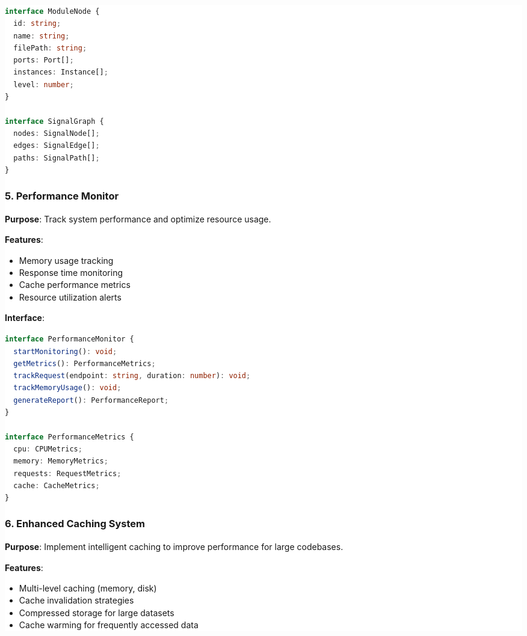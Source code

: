 ```typescript
interface ModuleNode {
  id: string;
  name: string;
  filePath: string;
  ports: Port[];
  instances: Instance[];
  level: number;
}

interface SignalGraph {
  nodes: SignalNode[];
  edges: SignalEdge[];
  paths: SignalPath[];
}
```

### 5. Performance Monitor

**Purpose**: Track system performance and optimize resource usage.

**Features**:

- Memory usage tracking
- Response time monitoring
- Cache performance metrics
- Resource utilization alerts

**Interface**:

```typescript
interface PerformanceMonitor {
  startMonitoring(): void;
  getMetrics(): PerformanceMetrics;
  trackRequest(endpoint: string, duration: number): void;
  trackMemoryUsage(): void;
  generateReport(): PerformanceReport;
}

interface PerformanceMetrics {
  cpu: CPUMetrics;
  memory: MemoryMetrics;
  requests: RequestMetrics;
  cache: CacheMetrics;
}
```

### 6. Enhanced Caching System

**Purpose**: Implement intelligent caching to improve performance for large codebases.

**Features**:

- Multi-level caching (memory, disk)
- Cache invalidation strategies
- Compressed storage for large datasets
- Cache warming for frequently accessed data
